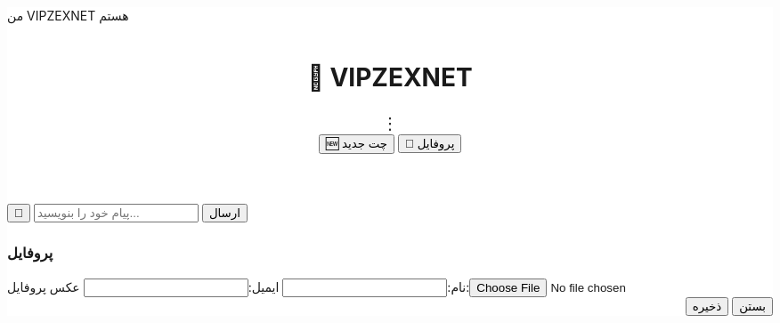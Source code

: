 <div class="background-text">من VIPZEXNET هستم</div>

<header>
  <h1>🤖 VIPZEXNET</h1>
  <div id="menuContainer">
    <button id="menuBtn" style="background:none;border:none;color:var(--brand);font-size:18px;cursor:pointer;">⋮</button>
    <div id="historyMenu">
      <button id="newChat">🆕 چت جدید</button>
      <button id="profileBtn">👤 پروفایل</button>
      <div id="chatHistoryList"></div>
    </div>
  </div>
</header>

<div id="chatWindow"></div>

<div id="inputArea">
  <button id="uploadBtn">📎</button>
  <input type="text" id="userInput" placeholder="پیام خود را بنویسید..." onkeydown="if(event.key==='Enter'){sendMessage()}">
  <button id="sendBtn" onclick="sendMessage()">ارسال</button>
</div>

<div id="profileModal">
  <h3>پروفایل</h3>
  <label>نام:</label><input type="text" id="profileName">
  <label>ایمیل:</label><input type="email" id="profileEmail">
  <label>عکس پروفایل:</label><input type="file" id="profileAvatar" accept="image/*">
  <div style="text-align:right;">
    <button id="saveProfile">ذخیره</button>
    <button id="closeProfile">بستن</button>
  </div>
</div>

<input type="file" id="fileInput" style="display:none" accept="image/*,.txt">

<script>
let selectedModel="openai-large";
const chatWindow=document.getElementById("chatWindow");
const profileAvatar=document.getElementById("profileAvatar");

// بارگذاری تاریخچه
function loadChatHistory(){
  const history=JSON.parse(localStorage.getItem("chatHistory")||"[]");
  history.forEach(msg=>addMessage(msg.text,msg.sender,false,msg.time,msg.name,msg.img));
}

// ذخیره پیام
function saveMessage(text,sender,time,name=null,img=null){
  const history=JSON.parse(localStorage.getItem("chatHistory")||"[]");
  history.push({text,sender,time,name,img});
  localStorage.setItem("chatHistory",JSON.stringify(history));
}
